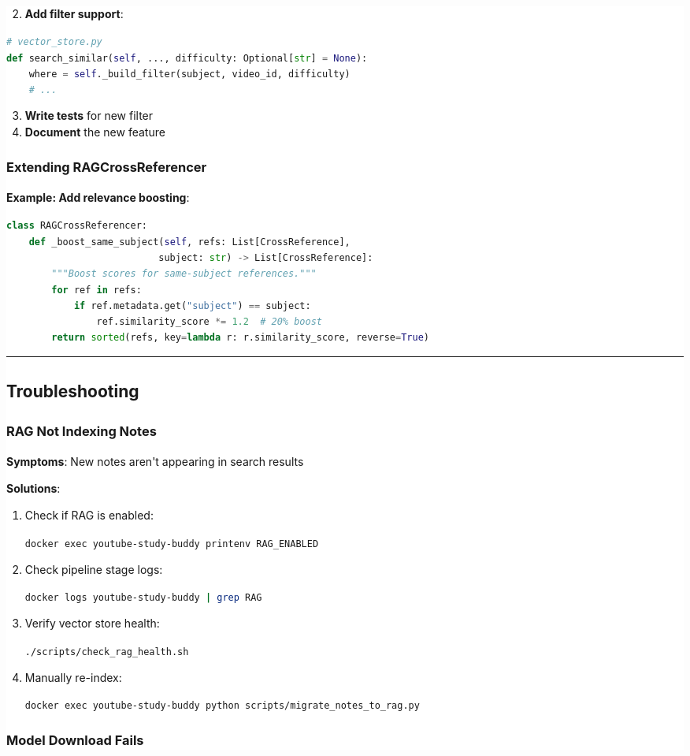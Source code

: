 2. **Add filter support**:
```python
# vector_store.py
def search_similar(self, ..., difficulty: Optional[str] = None):
    where = self._build_filter(subject, video_id, difficulty)
    # ...
```

3. **Write tests** for new filter
4. **Document** the new feature

### Extending RAGCrossReferencer

**Example: Add relevance boosting**:
```python
class RAGCrossReferencer:
    def _boost_same_subject(self, refs: List[CrossReference],
                           subject: str) -> List[CrossReference]:
        """Boost scores for same-subject references."""
        for ref in refs:
            if ref.metadata.get("subject") == subject:
                ref.similarity_score *= 1.2  # 20% boost
        return sorted(refs, key=lambda r: r.similarity_score, reverse=True)
```

---

## Troubleshooting

### RAG Not Indexing Notes

**Symptoms**: New notes aren't appearing in search results

**Solutions**:
1. Check if RAG is enabled:
   ```bash
   docker exec youtube-study-buddy printenv RAG_ENABLED
   ```

2. Check pipeline stage logs:
   ```bash
   docker logs youtube-study-buddy | grep RAG
   ```

3. Verify vector store health:
   ```bash
   ./scripts/check_rag_health.sh
   ```

4. Manually re-index:
   ```bash
   docker exec youtube-study-buddy python scripts/migrate_notes_to_rag.py
   ```

### Model Download Fails

